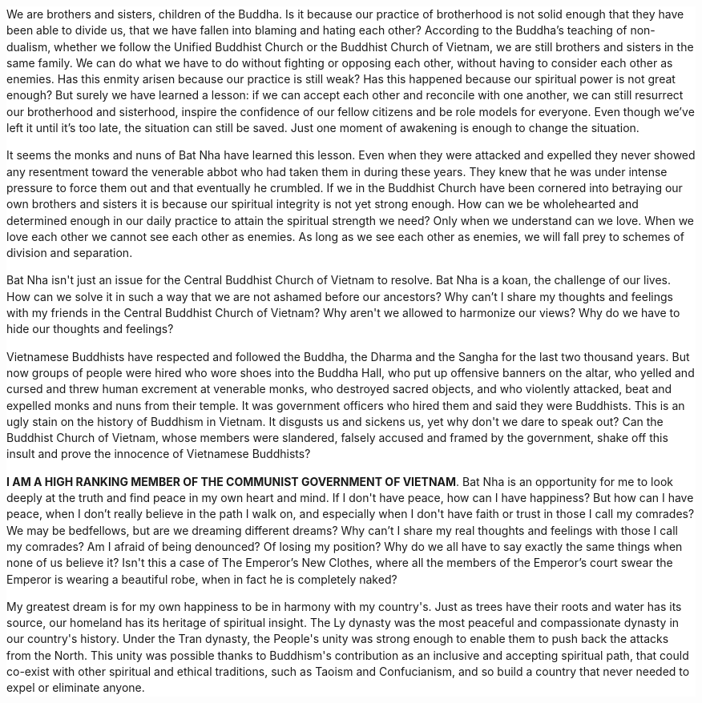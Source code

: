 We are brothers and sisters, children of the Buddha. Is it because our practice of brotherhood is not solid enough that they have been able to divide us, that we have fallen into blaming and hating each other? According to the Buddha’s teaching of non-dualism, whether we follow the Unified Buddhist Church or the Buddhist Church of Vietnam, we are still brothers and sisters in the same family. We can do what we have to do without fighting or opposing each other, without having to consider each other as enemies. Has this enmity arisen because our practice is still weak? Has this happened because our spiritual power is not great enough? But surely we have learned a lesson: if we can accept each other and reconcile with one another, we can still resurrect our brotherhood and sisterhood, inspire the confidence of our fellow citizens and be role models for everyone. Even though we’ve left it until it’s too late, the situation can still be saved. Just one moment of awakening is enough to change the situation.

It seems the monks and nuns of Bat Nha have learned this lesson. Even when they were attacked and expelled they never showed any resentment toward the venerable abbot who had taken them in during these years. They knew that he was under intense pressure to force them out and that eventually he crumbled. If we in the Buddhist Church have been cornered into betraying our own brothers and sisters it is because our spiritual integrity is not yet strong enough. How can we be wholehearted and determined enough in our daily practice to attain the spiritual strength we need? Only when we understand can we love. When we love each other we cannot see each other as enemies. As long as we see each other as enemies, we will fall prey to schemes of division and separation.

Bat Nha isn't just an issue for the Central Buddhist Church of Vietnam to resolve. Bat Nha is a koan, the challenge of our lives. How can we solve it in such a way that we are not ashamed before our ancestors? Why can’t I share my thoughts and feelings with my friends in the Central Buddhist Church of Vietnam? Why aren't we allowed to harmonize our views? Why do we have to hide our thoughts and feelings?

Vietnamese Buddhists have respected and followed the Buddha, the Dharma and the Sangha for the last two thousand years. But now groups of people were hired who wore shoes into the Buddha Hall, who put up offensive banners on the altar, who yelled and cursed and threw human excrement at venerable monks, who destroyed sacred objects, and who violently attacked, beat and expelled monks and nuns from their temple. It was government officers who hired them and said they were Buddhists. This is an ugly stain on the history of Buddhism in Vietnam. It disgusts us and sickens us, yet why don't we dare to speak out? Can the Buddhist Church of Vietnam, whose members were slandered, falsely accused and framed by the government, shake off this insult and prove the innocence of Vietnamese Buddhists?

**I AM A HIGH RANKING MEMBER OF THE COMMUNIST GOVERNMENT OF VIETNAM**. Bat Nha is an opportunity for me to look deeply at the truth and find peace in my own heart and mind. If I don't have peace, how can I have happiness? But how can I have peace, when I don’t really believe in the path I walk on, and especially when I don't have faith or trust in those I call my comrades? We may be bedfellows, but are we dreaming different dreams? Why can’t I share my real thoughts and feelings with those I call my comrades? Am I afraid of being denounced? Of losing my position? Why do we all have to say exactly the same things when none of us believe it? Isn't this a case of The Emperor’s New Clothes, where all the members of the Emperor’s court swear the Emperor is wearing a beautiful robe, when in fact he is completely naked?

My greatest dream is for my own happiness to be in harmony with my country's. Just as trees have their roots and water has its source, our homeland has its heritage of spiritual insight. The Ly dynasty was the most peaceful and compassionate dynasty in our country's history. Under the Tran dynasty, the People's unity was strong enough to enable them to push back the attacks from the North. This unity was possible thanks to Buddhism's contribution as an inclusive and accepting spiritual path, that could co-exist with other spiritual and ethical traditions, such as Taoism and Confucianism, and so build a country that never needed to expel or eliminate anyone.
